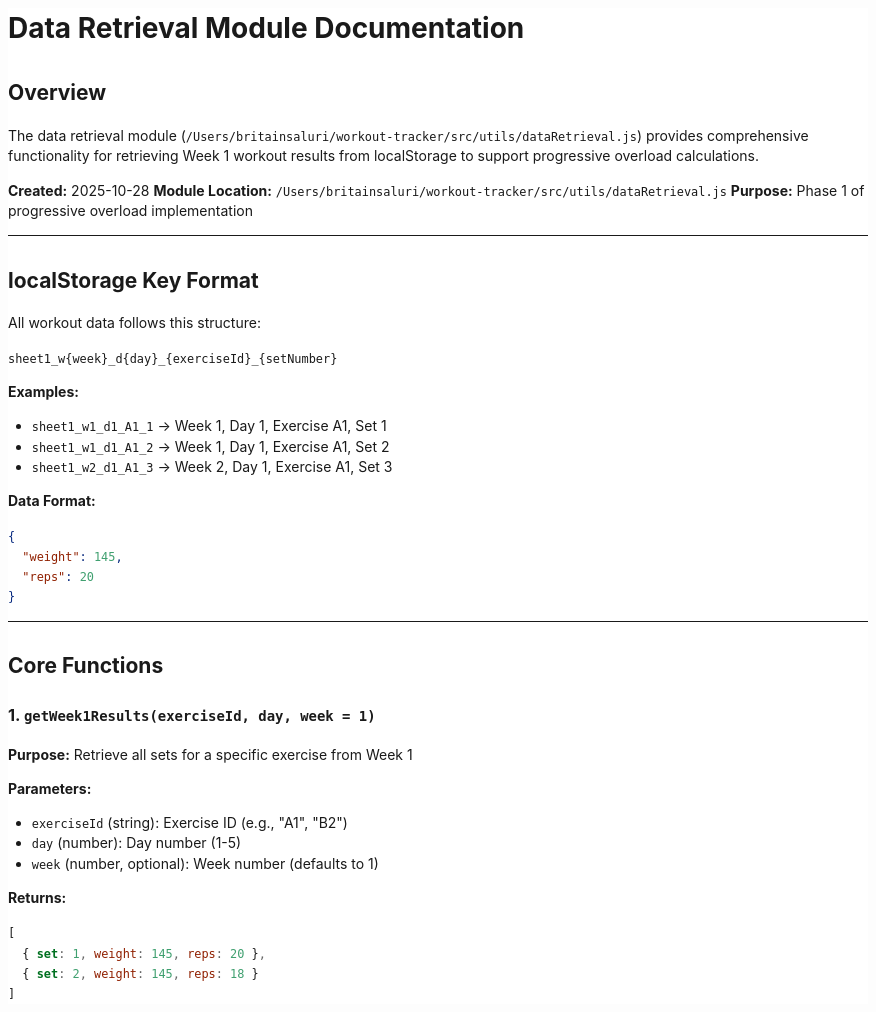 # Data Retrieval Module Documentation

## Overview

The data retrieval module (`/Users/britainsaluri/workout-tracker/src/utils/dataRetrieval.js`) provides comprehensive functionality for retrieving Week 1 workout results from localStorage to support progressive overload calculations.

**Created:** 2025-10-28
**Module Location:** `/Users/britainsaluri/workout-tracker/src/utils/dataRetrieval.js`
**Purpose:** Phase 1 of progressive overload implementation

---

## localStorage Key Format

All workout data follows this structure:

```
sheet1_w{week}_d{day}_{exerciseId}_{setNumber}
```

**Examples:**
- `sheet1_w1_d1_A1_1` → Week 1, Day 1, Exercise A1, Set 1
- `sheet1_w1_d1_A1_2` → Week 1, Day 1, Exercise A1, Set 2
- `sheet1_w2_d1_A1_3` → Week 2, Day 1, Exercise A1, Set 3

**Data Format:**
```json
{
  "weight": 145,
  "reps": 20
}
```

---

## Core Functions

### 1. `getWeek1Results(exerciseId, day, week = 1)`

**Purpose:** Retrieve all sets for a specific exercise from Week 1

**Parameters:**
- `exerciseId` (string): Exercise ID (e.g., "A1", "B2")
- `day` (number): Day number (1-5)
- `week` (number, optional): Week number (defaults to 1)

**Returns:**
```javascript
[
  { set: 1, weight: 145, reps: 20 },
  { set: 2, weight: 145, reps: 18 }
]
```
